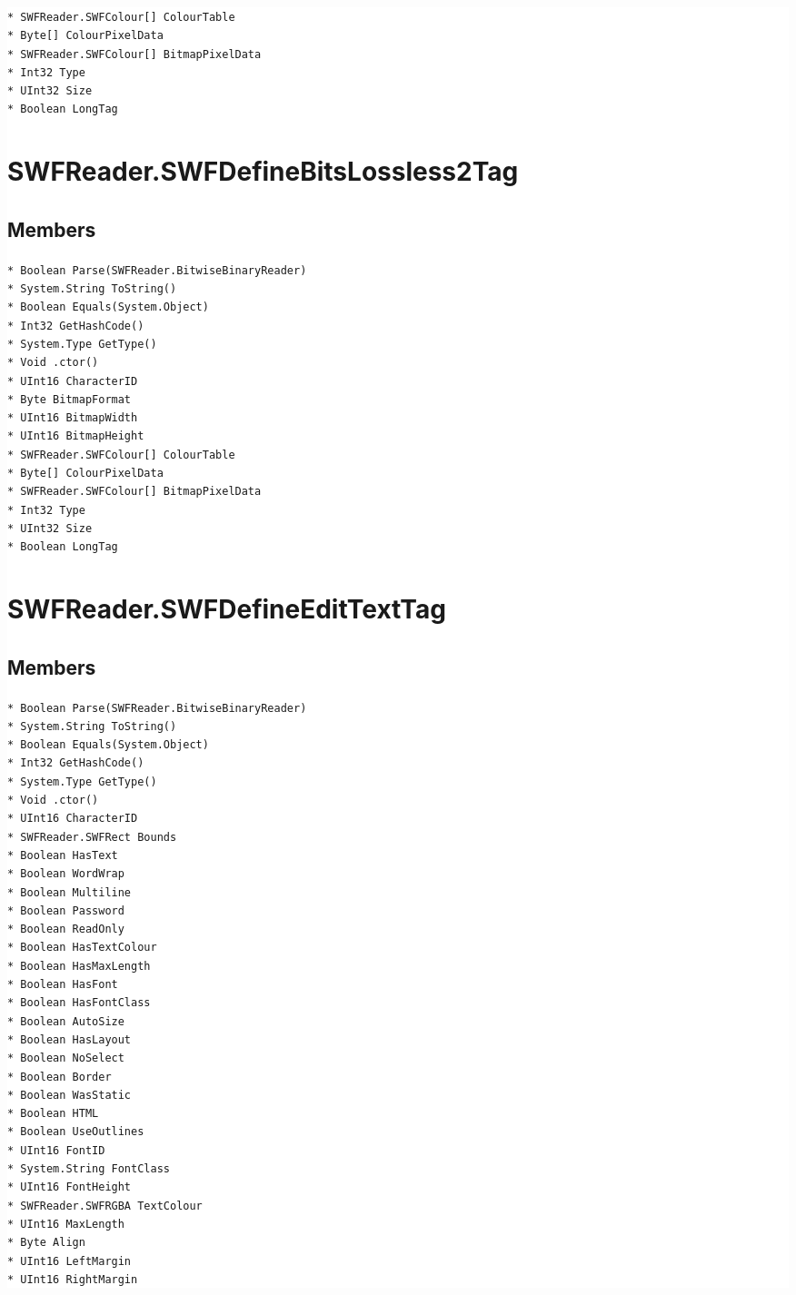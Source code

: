     * SWFReader.SWFColour[] ColourTable
    * Byte[] ColourPixelData
    * SWFReader.SWFColour[] BitmapPixelData
    * Int32 Type
    * UInt32 Size
    * Boolean LongTag
# SWFReader.SWFDefineBitsLossless2Tag
  ## Members
    * Boolean Parse(SWFReader.BitwiseBinaryReader)
    * System.String ToString()
    * Boolean Equals(System.Object)
    * Int32 GetHashCode()
    * System.Type GetType()
    * Void .ctor()
    * UInt16 CharacterID
    * Byte BitmapFormat
    * UInt16 BitmapWidth
    * UInt16 BitmapHeight
    * SWFReader.SWFColour[] ColourTable
    * Byte[] ColourPixelData
    * SWFReader.SWFColour[] BitmapPixelData
    * Int32 Type
    * UInt32 Size
    * Boolean LongTag
# SWFReader.SWFDefineEditTextTag
  ## Members
    * Boolean Parse(SWFReader.BitwiseBinaryReader)
    * System.String ToString()
    * Boolean Equals(System.Object)
    * Int32 GetHashCode()
    * System.Type GetType()
    * Void .ctor()
    * UInt16 CharacterID
    * SWFReader.SWFRect Bounds
    * Boolean HasText
    * Boolean WordWrap
    * Boolean Multiline
    * Boolean Password
    * Boolean ReadOnly
    * Boolean HasTextColour
    * Boolean HasMaxLength
    * Boolean HasFont
    * Boolean HasFontClass
    * Boolean AutoSize
    * Boolean HasLayout
    * Boolean NoSelect
    * Boolean Border
    * Boolean WasStatic
    * Boolean HTML
    * Boolean UseOutlines
    * UInt16 FontID
    * System.String FontClass
    * UInt16 FontHeight
    * SWFReader.SWFRGBA TextColour
    * UInt16 MaxLength
    * Byte Align
    * UInt16 LeftMargin
    * UInt16 RightMargin